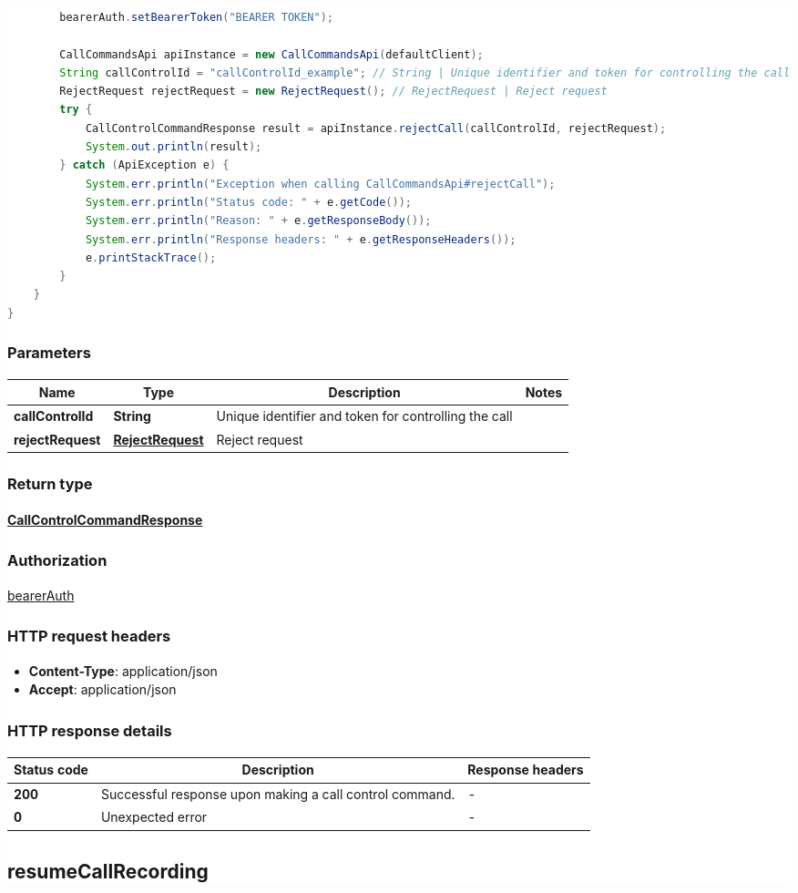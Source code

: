 ```java
        bearerAuth.setBearerToken("BEARER TOKEN");

        CallCommandsApi apiInstance = new CallCommandsApi(defaultClient);
        String callControlId = "callControlId_example"; // String | Unique identifier and token for controlling the call
        RejectRequest rejectRequest = new RejectRequest(); // RejectRequest | Reject request
        try {
            CallControlCommandResponse result = apiInstance.rejectCall(callControlId, rejectRequest);
            System.out.println(result);
        } catch (ApiException e) {
            System.err.println("Exception when calling CallCommandsApi#rejectCall");
            System.err.println("Status code: " + e.getCode());
            System.err.println("Reason: " + e.getResponseBody());
            System.err.println("Response headers: " + e.getResponseHeaders());
            e.printStackTrace();
        }
    }
}
```

### Parameters


Name | Type | Description  | Notes
------------- | ------------- | ------------- | -------------
 **callControlId** | **String**| Unique identifier and token for controlling the call |
 **rejectRequest** | [**RejectRequest**](RejectRequest.md)| Reject request |

### Return type

[**CallControlCommandResponse**](CallControlCommandResponse.md)

### Authorization

[bearerAuth](../README.md#bearerAuth)

### HTTP request headers

- **Content-Type**: application/json
- **Accept**: application/json

### HTTP response details
| Status code | Description | Response headers |
|-------------|-------------|------------------|
| **200** | Successful response upon making a call control command. |  -  |
| **0** | Unexpected error |  -  |


## resumeCallRecording
